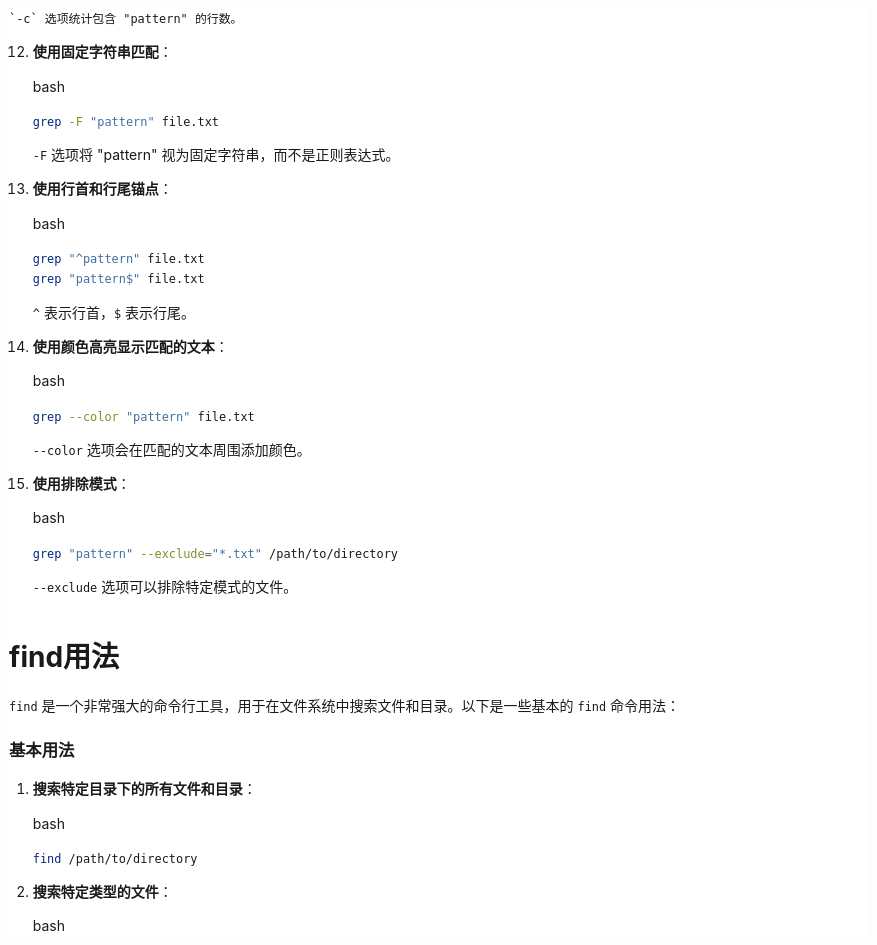    `-c` 选项统计包含 "pattern" 的行数。
    
12. **使用固定字符串匹配**：
    
    bash
    
    ```bash
    grep -F "pattern" file.txt
    ```
    
    `-F` 选项将 "pattern" 视为固定字符串，而不是正则表达式。
    
13. **使用行首和行尾锚点**：
    
    bash
    
    ```bash
    grep "^pattern" file.txt
    grep "pattern$" file.txt
    ```
    
    `^` 表示行首，`$` 表示行尾。
    
14. **使用颜色高亮显示匹配的文本**：
    
    bash
    
    ```bash
    grep --color "pattern" file.txt
    ```
    
    `--color` 选项会在匹配的文本周围添加颜色。
    
15. **使用排除模式**：
    
    bash
    
    ```bash
    grep "pattern" --exclude="*.txt" /path/to/directory
    ```
    
    `--exclude` 选项可以排除特定模式的文件。

# find用法
`find` 是一个非常强大的命令行工具，用于在文件系统中搜索文件和目录。以下是一些基本的 `find` 命令用法：

### 基本用法

1. **搜索特定目录下的所有文件和目录**：
    
    bash
    
    ```bash
    find /path/to/directory
    ```
    
2. **搜索特定类型的文件**：
    
    bash
    